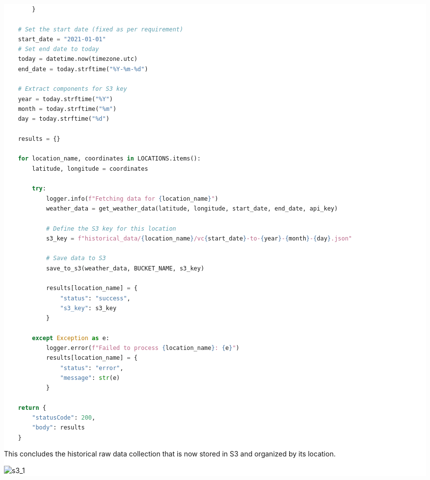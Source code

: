 ```python
        }
    
    # Set the start date (fixed as per requirement)
    start_date = "2021-01-01"
    # Set end date to today
    today = datetime.now(timezone.utc)
    end_date = today.strftime("%Y-%m-%d")
    
    # Extract components for S3 key
    year = today.strftime("%Y")
    month = today.strftime("%m")
    day = today.strftime("%d")
    
    results = {}
    
    for location_name, coordinates in LOCATIONS.items():
        latitude, longitude = coordinates
        
        try:
            logger.info(f"Fetching data for {location_name}")
            weather_data = get_weather_data(latitude, longitude, start_date, end_date, api_key)
            
            # Define the S3 key for this location
            s3_key = f"historical_data/{location_name}/vc{start_date}-to-{year}-{month}-{day}.json"
            
            # Save data to S3
            save_to_s3(weather_data, BUCKET_NAME, s3_key)
            
            results[location_name] = {
                "status": "success",
                "s3_key": s3_key
            }
            
        except Exception as e:
            logger.error(f"Failed to process {location_name}: {e}")
            results[location_name] = {
                "status": "error",
                "message": str(e)
            }
    
    return {
        "statusCode": 200,
        "body": results
    }

```

This concludes the historical raw data collection that is now stored in S3 and organized by its location.

![s3_1](https://github.com/user-attachments/assets/abc6b59d-6ced-430a-8e73-ce7bec1a2b32)
